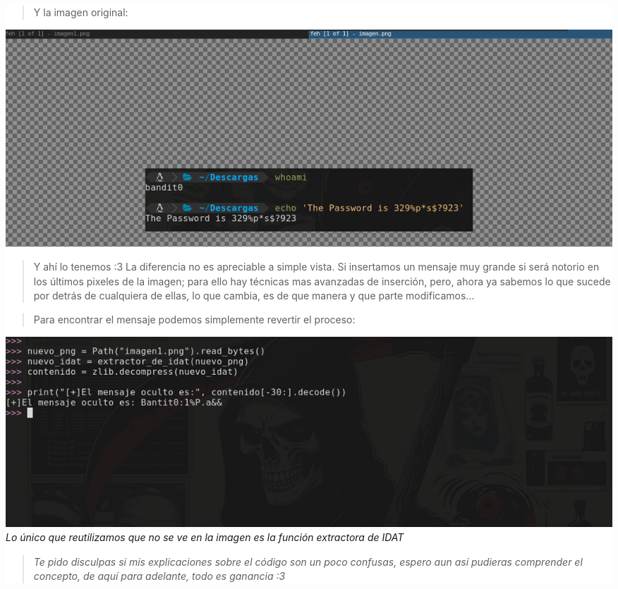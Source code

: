 >Y la imagen original:

![Img](/Attachments/Pasted%20image%2020250628035138.png)

>Y ahí lo tenemos :3
>La diferencia no es apreciable a simple vista. Si insertamos un mensaje muy grande si será notorio en los últimos pixeles de la imagen; para ello hay técnicas mas avanzadas de inserción, pero, ahora ya sabemos lo que sucede por detrás de cualquiera de ellas, lo que cambia, es de que manera y que parte modificamos...

>Para encontrar el mensaje podemos simplemente revertir el proceso:

![Img](/Attachments/Pasted%20image%2020250628040355.png)
_Lo único que reutilizamos que no se ve en la imagen es la función extractora de IDAT_

>_Te pido disculpas si mis explicaciones sobre el código son un poco confusas, espero aun así pudieras comprender el concepto, de aquí para adelante, todo es ganancia :3_
